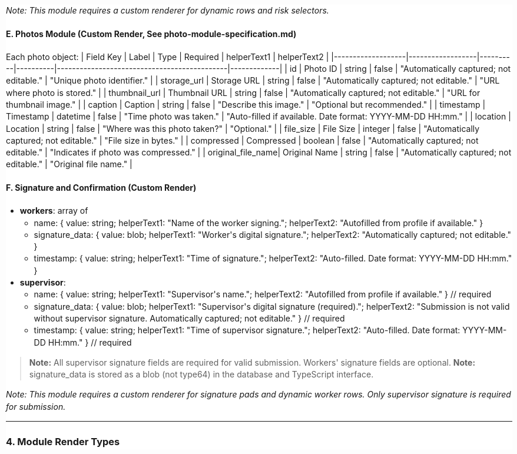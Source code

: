 _Note: This module requires a custom renderer for dynamic rows and risk selectors._

#### **E. Photos Module** (Custom Render, See photo-module-specification.md)

Each photo object:
| Field Key | Label | Type | Required | helperText1 | helperText2 |
|-------------------|------------------|----------|----------|---------------------------------------------|-------------|
| id | Photo ID | string | false | "Automatically captured; not editable." | "Unique photo identifier." |
| storage_url | Storage URL | string | false | "Automatically captured; not editable." | "URL where photo is stored." |
| thumbnail_url | Thumbnail URL | string | false | "Automatically captured; not editable." | "URL for thumbnail image." |
| caption | Caption | string | false | "Describe this image." | "Optional but recommended." |
| timestamp | Timestamp | datetime | false | "Time photo was taken." | "Auto-filled if available. Date format: YYYY-MM-DD HH:mm." |
| location | Location | string | false | "Where was this photo taken?" | "Optional." |
| file_size | File Size | integer | false | "Automatically captured; not editable." | "File size in bytes." |
| compressed | Compressed | boolean | false | "Automatically captured; not editable." | "Indicates if photo was compressed." |
| original_file_name| Original Name | string | false | "Automatically captured; not editable." | "Original file name." |

#### **F. Signature and Confirmation** (Custom Render)

- **workers**: array of
  - name: { value: string; helperText1: "Name of the worker signing."; helperText2: "Autofilled from profile if available." }
  - signature_data: { value: blob; helperText1: "Worker's digital signature."; helperText2: "Automatically captured; not editable." }
  - timestamp: { value: string; helperText1: "Time of signature."; helperText2: "Auto-filled. Date format: YYYY-MM-DD HH:mm." }
- **supervisor**:
  - name: { value: string; helperText1: "Supervisor's name."; helperText2: "Autofilled from profile if available." } // required
  - signature_data: { value: blob; helperText1: "Supervisor's digital signature (required)."; helperText2: "Submission is not valid without supervisor signature. Automatically captured; not editable." } // required
  - timestamp: { value: string; helperText1: "Time of supervisor signature."; helperText2: "Auto-filled. Date format: YYYY-MM-DD HH:mm." } // required

> **Note:** All supervisor signature fields are required for valid submission. Workers' signature fields are optional.
> **Note:** signature_data is stored as a blob (not type64) in the database and TypeScript interface.

_Note: This module requires a custom renderer for signature pads and dynamic worker rows. Only supervisor signature is required for submission._

---

### 4. **Module Render Types**
